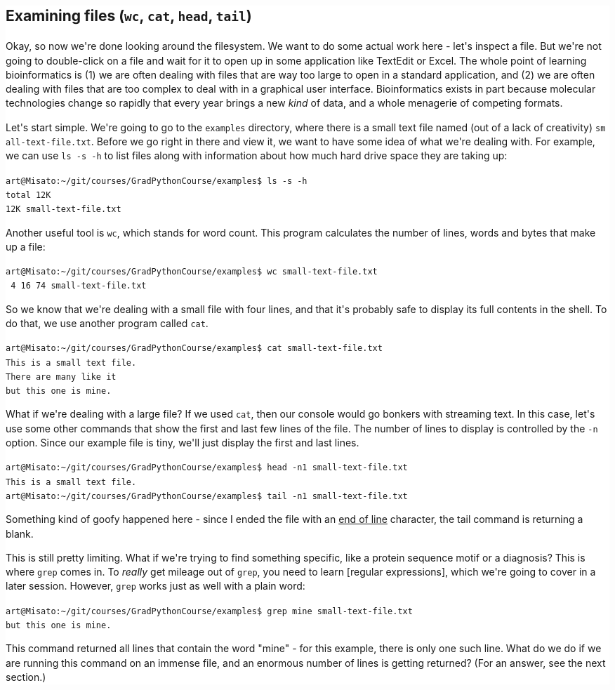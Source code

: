 
## Examining files (`wc`, `cat`, `head`, `tail`)

Okay, so now we're done looking around the filesystem.  We want to do some actual work here - let's inspect a file.  But we're not going to double-click on a file and wait for it to open up in some application like TextEdit or Excel.  The whole point of learning bioinformatics is (1) we are often dealing with files that are way too large to open in a standard application, and (2) we are often dealing with files that are too complex to deal with in a graphical user interface.  Bioinformatics exists in part because molecular technologies change so rapidly that every year brings a new *kind* of data, and a whole menagerie of competing formats.  

Let's start simple.  We're going to go to the `examples` directory, where there is a small text file named (out of a lack of creativity) `small-text-file.txt`.  Before we go right in there and view it, we want to have some idea of what we're dealing with.  For example, we can use `ls -s -h` to list files along with information about how much hard drive space they are taking up:
```shell
art@Misato:~/git/courses/GradPythonCourse/examples$ ls -s -h
total 12K
12K small-text-file.txt
```

Another useful tool is `wc`, which stands for word count.  This program calculates the number of lines, words and bytes that make up a file:
```shell
art@Misato:~/git/courses/GradPythonCourse/examples$ wc small-text-file.txt 
 4 16 74 small-text-file.txt
```

So we know that we're dealing with a small file with four lines, and that it's probably safe to display its full contents in the shell.  To do that, we use another program called `cat`.  
```shell
art@Misato:~/git/courses/GradPythonCourse/examples$ cat small-text-file.txt 
This is a small text file. 
There are many like it
but this one is mine.
```

What if we're dealing with a large file?  If we used `cat`, then our console would go bonkers with streaming text.  In this case, let's use some other commands that show the first and last few lines of the file.  The number of lines to display is controlled by the `-n` option.  Since our example file is tiny, we'll just display the first and last lines.
```shell
art@Misato:~/git/courses/GradPythonCourse/examples$ head -n1 small-text-file.txt 
This is a small text file. 
art@Misato:~/git/courses/GradPythonCourse/examples$ tail -n1 small-text-file.txt 

```
Something kind of goofy happened here - since I ended the file with an [end of line](https://en.wikipedia.org/wiki/Newline) character, the tail command is returning a blank.

This is still pretty limiting.  What if we're trying to find something specific, like a protein sequence motif or a diagnosis?  This is where `grep` comes in.  To *really* get mileage out of `grep`, you need to learn [regular expressions], which we're going to cover in a later session.  However, `grep` works just as well with a plain word:
```shell
art@Misato:~/git/courses/GradPythonCourse/examples$ grep mine small-text-file.txt 
but this one is mine.
```
This command returned all lines that contain the word "mine" - for this example, there is only one such line.  What do we do if we are running this command on an immense file, and an enormous number of lines is getting returned?   (For an answer, see the next section.)
